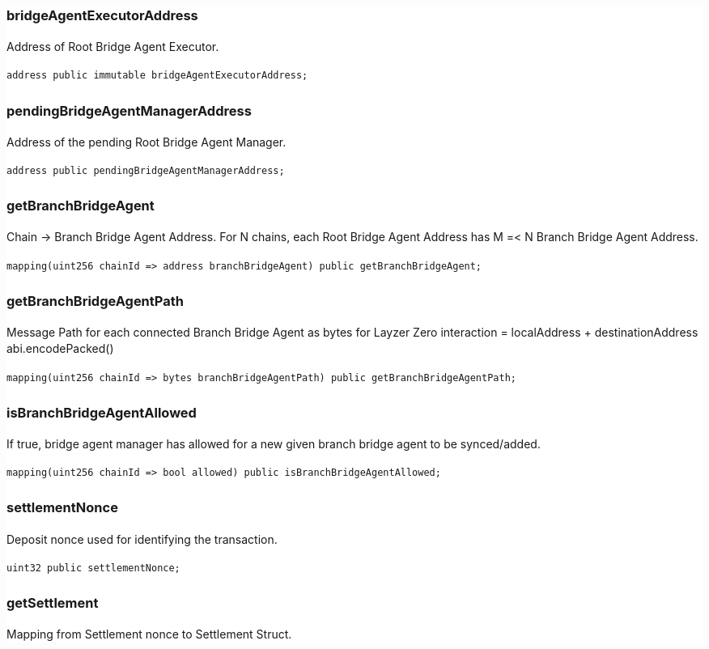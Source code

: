
### bridgeAgentExecutorAddress
Address of Root Bridge Agent Executor.


```solidity
address public immutable bridgeAgentExecutorAddress;
```


### pendingBridgeAgentManagerAddress
Address of the pending Root Bridge Agent Manager.


```solidity
address public pendingBridgeAgentManagerAddress;
```


### getBranchBridgeAgent
Chain -> Branch Bridge Agent Address. For N chains, each Root Bridge Agent Address has M =< N Branch Bridge Agent Address.


```solidity
mapping(uint256 chainId => address branchBridgeAgent) public getBranchBridgeAgent;
```


### getBranchBridgeAgentPath
Message Path for each connected Branch Bridge Agent as bytes for Layzer Zero interaction = localAddress + destinationAddress abi.encodePacked()


```solidity
mapping(uint256 chainId => bytes branchBridgeAgentPath) public getBranchBridgeAgentPath;
```


### isBranchBridgeAgentAllowed
If true, bridge agent manager has allowed for a new given branch bridge agent to be synced/added.


```solidity
mapping(uint256 chainId => bool allowed) public isBranchBridgeAgentAllowed;
```


### settlementNonce
Deposit nonce used for identifying the transaction.


```solidity
uint32 public settlementNonce;
```


### getSettlement
Mapping from Settlement nonce to Settlement Struct.
